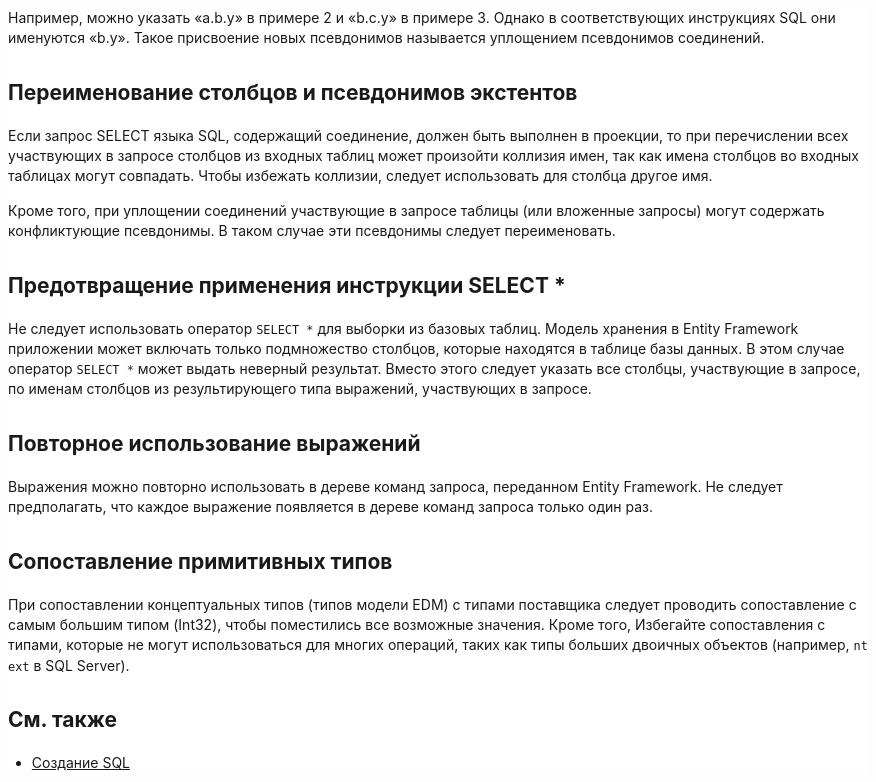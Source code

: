 Например, можно указать «a.b.y» в примере 2 и «b.c.y» в примере 3. Однако в соответствующих инструкциях SQL они именуются «b.y». Такое присвоение новых псевдонимов называется уплощением псевдонимов соединений.

## <a name="column-name-and-extent-alias-renaming"></a>Переименование столбцов и псевдонимов экстентов

Если запрос SELECT языка SQL, содержащий соединение, должен быть выполнен в проекции, то при перечислении всех участвующих в запросе столбцов из входных таблиц может произойти коллизия имен, так как имена столбцов во входных таблицах могут совпадать. Чтобы избежать коллизии, следует использовать для столбца другое имя.

Кроме того, при уплощении соединений участвующие в запросе таблицы (или вложенные запросы) могут содержать конфликтующие псевдонимы. В таком случае эти псевдонимы следует переименовать.

## <a name="avoid-select-"></a>Предотвращение применения инструкции SELECT *

Не следует использовать оператор `SELECT *` для выборки из базовых таблиц. Модель хранения в Entity Framework приложении может включать только подмножество столбцов, которые находятся в таблице базы данных. В этом случае оператор `SELECT *` может выдать неверный результат. Вместо этого следует указать все столбцы, участвующие в запросе, по именам столбцов из результирующего типа выражений, участвующих в запросе.

## <a name="reuse-of-expressions"></a>Повторное использование выражений

Выражения можно повторно использовать в дереве команд запроса, переданном Entity Framework. Не следует предполагать, что каждое выражение появляется в дереве команд запроса только один раз.

## <a name="mapping-primitive-types"></a>Сопоставление примитивных типов

При сопоставлении концептуальных типов (типов модели EDM) с типами поставщика следует проводить сопоставление с самым большим типом (Int32), чтобы поместились все возможные значения. Кроме того, Избегайте сопоставления с типами, которые не могут использоваться для многих операций, таких как типы больших двоичных объектов (например, `ntext` в SQL Server).

## <a name="see-also"></a>См. также

- [Создание SQL](sql-generation.md)
